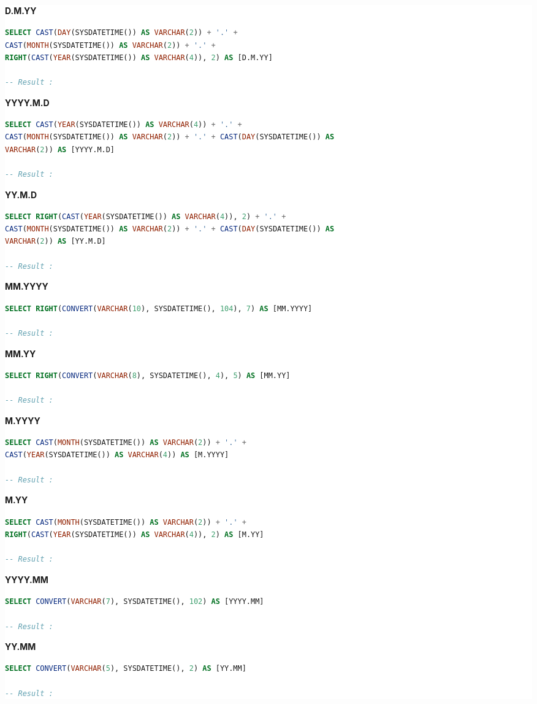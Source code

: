 **D.M.YY**
```sql
SELECT CAST(DAY(SYSDATETIME()) AS VARCHAR(2)) + '.' +
CAST(MONTH(SYSDATETIME()) AS VARCHAR(2)) + '.' +
RIGHT(CAST(YEAR(SYSDATETIME()) AS VARCHAR(4)), 2) AS [D.M.YY]

-- Result : 
```

**YYYY.M.D**
```sql
SELECT CAST(YEAR(SYSDATETIME()) AS VARCHAR(4)) + '.' +
CAST(MONTH(SYSDATETIME()) AS VARCHAR(2)) + '.' + CAST(DAY(SYSDATETIME()) AS
VARCHAR(2)) AS [YYYY.M.D]

-- Result : 
```

**YY.M.D**
```sql
SELECT RIGHT(CAST(YEAR(SYSDATETIME()) AS VARCHAR(4)), 2) + '.' +
CAST(MONTH(SYSDATETIME()) AS VARCHAR(2)) + '.' + CAST(DAY(SYSDATETIME()) AS
VARCHAR(2)) AS [YY.M.D]

-- Result : 
```

**MM.YYYY**
```sql
SELECT RIGHT(CONVERT(VARCHAR(10), SYSDATETIME(), 104), 7) AS [MM.YYYY]

-- Result : 
```

**MM.YY**
```sql
SELECT RIGHT(CONVERT(VARCHAR(8), SYSDATETIME(), 4), 5) AS [MM.YY]

-- Result : 
```

**M.YYYY**
```sql
SELECT CAST(MONTH(SYSDATETIME()) AS VARCHAR(2)) + '.' +
CAST(YEAR(SYSDATETIME()) AS VARCHAR(4)) AS [M.YYYY]

-- Result : 
```

**M.YY**
```sql
SELECT CAST(MONTH(SYSDATETIME()) AS VARCHAR(2)) + '.' +
RIGHT(CAST(YEAR(SYSDATETIME()) AS VARCHAR(4)), 2) AS [M.YY]

-- Result : 
```

**YYYY.MM**
```sql
SELECT CONVERT(VARCHAR(7), SYSDATETIME(), 102) AS [YYYY.MM]

-- Result : 
```

**YY.MM**
```sql
SELECT CONVERT(VARCHAR(5), SYSDATETIME(), 2) AS [YY.MM]

-- Result : 
```

